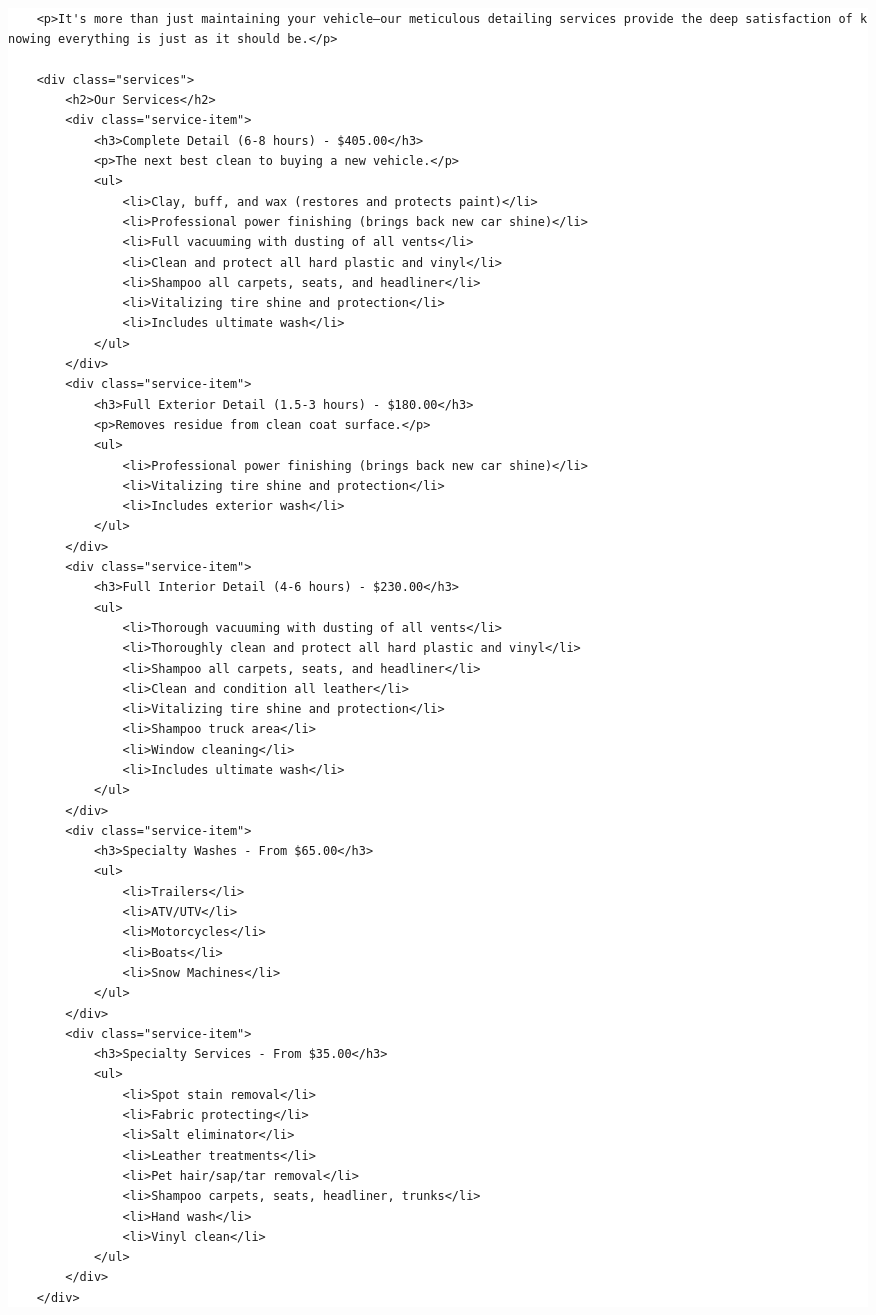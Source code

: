         <p>It's more than just maintaining your vehicle—our meticulous detailing services provide the deep satisfaction of knowing everything is just as it should be.</p>
        
        <div class="services">
            <h2>Our Services</h2>
            <div class="service-item">
                <h3>Complete Detail (6-8 hours) - $405.00</h3>
                <p>The next best clean to buying a new vehicle.</p>
                <ul>
                    <li>Clay, buff, and wax (restores and protects paint)</li>
                    <li>Professional power finishing (brings back new car shine)</li>
                    <li>Full vacuuming with dusting of all vents</li>
                    <li>Clean and protect all hard plastic and vinyl</li>
                    <li>Shampoo all carpets, seats, and headliner</li>
                    <li>Vitalizing tire shine and protection</li>
                    <li>Includes ultimate wash</li>
                </ul>
            </div>
            <div class="service-item">
                <h3>Full Exterior Detail (1.5-3 hours) - $180.00</h3>
                <p>Removes residue from clean coat surface.</p>
                <ul>
                    <li>Professional power finishing (brings back new car shine)</li>
                    <li>Vitalizing tire shine and protection</li>
                    <li>Includes exterior wash</li>
                </ul>
            </div>
            <div class="service-item">
                <h3>Full Interior Detail (4-6 hours) - $230.00</h3>
                <ul>
                    <li>Thorough vacuuming with dusting of all vents</li>
                    <li>Thoroughly clean and protect all hard plastic and vinyl</li>
                    <li>Shampoo all carpets, seats, and headliner</li>
                    <li>Clean and condition all leather</li>
                    <li>Vitalizing tire shine and protection</li>
                    <li>Shampoo truck area</li>
                    <li>Window cleaning</li>
                    <li>Includes ultimate wash</li>
                </ul>
            </div>
            <div class="service-item">
                <h3>Specialty Washes - From $65.00</h3>
                <ul>
                    <li>Trailers</li>
                    <li>ATV/UTV</li>
                    <li>Motorcycles</li>
                    <li>Boats</li>
                    <li>Snow Machines</li>
                </ul>
            </div>
            <div class="service-item">
                <h3>Specialty Services - From $35.00</h3>
                <ul>
                    <li>Spot stain removal</li>
                    <li>Fabric protecting</li>
                    <li>Salt eliminator</li>
                    <li>Leather treatments</li>
                    <li>Pet hair/sap/tar removal</li>
                    <li>Shampoo carpets, seats, headliner, trunks</li>
                    <li>Hand wash</li>
                    <li>Vinyl clean</li>
                </ul>
            </div>
        </div>